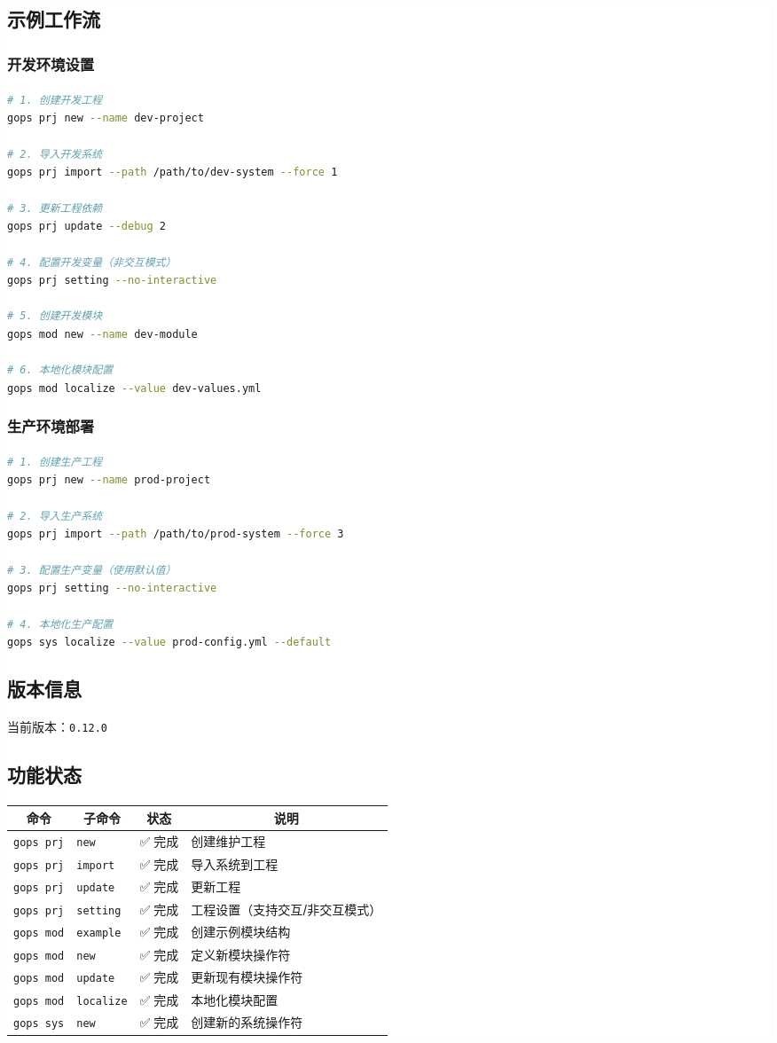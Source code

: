 ## 示例工作流

### 开发环境设置

```bash
# 1. 创建开发工程
gops prj new --name dev-project

# 2. 导入开发系统
gops prj import --path /path/to/dev-system --force 1

# 3. 更新工程依赖
gops prj update --debug 2

# 4. 配置开发变量（非交互模式）
gops prj setting --no-interactive

# 5. 创建开发模块
gops mod new --name dev-module

# 6. 本地化模块配置
gops mod localize --value dev-values.yml
```

### 生产环境部署

```bash
# 1. 创建生产工程
gops prj new --name prod-project

# 2. 导入生产系统
gops prj import --path /path/to/prod-system --force 3

# 3. 配置生产变量（使用默认值）
gops prj setting --no-interactive

# 4. 本地化生产配置
gops sys localize --value prod-config.yml --default
```

## 版本信息

当前版本：`0.12.0`

## 功能状态

| 命令 | 子命令 | 状态 | 说明 |
|------|--------|------|------|
| `gops prj` | `new` | ✅ 完成 | 创建维护工程 |
| `gops prj` | `import` | ✅ 完成 | 导入系统到工程 |
| `gops prj` | `update` | ✅ 完成 | 更新工程 |
| `gops prj` | `setting` | ✅ 完成 | 工程设置（支持交互/非交互模式） |
| `gops mod` | `example` | ✅ 完成 | 创建示例模块结构 |
| `gops mod` | `new` | ✅ 完成 | 定义新模块操作符 |
| `gops mod` | `update` | ✅ 完成 | 更新现有模块操作符 |
| `gops mod` | `localize` | ✅ 完成 | 本地化模块配置 |
| `gops sys` | `new` | ✅ 完成 | 创建新的系统操作符 |